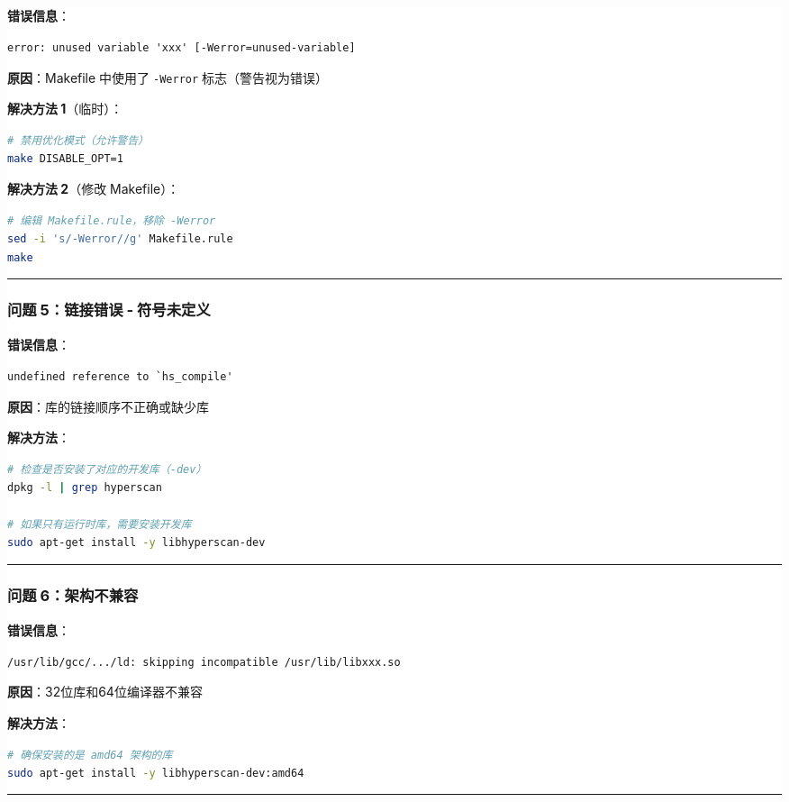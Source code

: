 **错误信息**：
```
error: unused variable 'xxx' [-Werror=unused-variable]
```

**原因**：Makefile 中使用了 `-Werror` 标志（警告视为错误）

**解决方法 1**（临时）：
```bash
# 禁用优化模式（允许警告）
make DISABLE_OPT=1
```

**解决方法 2**（修改 Makefile）：
```bash
# 编辑 Makefile.rule，移除 -Werror
sed -i 's/-Werror//g' Makefile.rule
make
```

---

### 问题 5：链接错误 - 符号未定义

**错误信息**：
```
undefined reference to `hs_compile'
```

**原因**：库的链接顺序不正确或缺少库

**解决方法**：
```bash
# 检查是否安装了对应的开发库（-dev）
dpkg -l | grep hyperscan

# 如果只有运行时库，需要安装开发库
sudo apt-get install -y libhyperscan-dev
```

---

### 问题 6：架构不兼容

**错误信息**：
```
/usr/lib/gcc/.../ld: skipping incompatible /usr/lib/libxxx.so
```

**原因**：32位库和64位编译器不兼容

**解决方法**：
```bash
# 确保安装的是 amd64 架构的库
sudo apt-get install -y libhyperscan-dev:amd64
```

---
